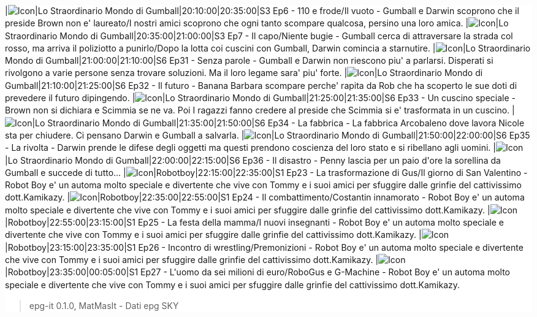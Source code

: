 |![Icon](https://guidatv.sky.it/uuid/00d179e4-c31d-41ec-bd49-1e917351d75f/cover?md5ChecksumParam=c9db424901f4786ee45bca24d98b5f9c)|Lo Straordinario Mondo di Gumball|20:10:00|20:35:00|S3 Ep6 - 110 e frode/Il vuoto - Gumball e Darwin scoprono che il preside Brown non e&#039; laureato/I nostri amici scoprono che ogni tanto scompare qualcosa, persino una loro amica.
|![Icon](https://guidatv.sky.it/uuid/00d179e4-c31d-41ec-bd49-1e917351d75f/cover?md5ChecksumParam=c9db424901f4786ee45bca24d98b5f9c)|Lo Straordinario Mondo di Gumball|20:35:00|21:00:00|S3 Ep7 - Il capo/Niente bugie - Gumball cerca di attraversare la strada col rosso, ma arriva il poliziotto a punirlo/Dopo la lotta coi cuscini con Gumball, Darwin comincia a starnutire.
|![Icon](https://guidatv.sky.it/uuid/09902d0a-e382-41dc-9978-b3fee2b50ad4/cover?md5ChecksumParam=90c38528f12290bac165ab161d2f1106)|Lo Straordinario Mondo di Gumball|21:00:00|21:10:00|S6 Ep31 - Senza parole - Gumball e Darwin non riescono piu&#039; a parlarsi. Disperati si rivolgono a varie persone senza trovare soluzioni. Ma il loro legame sara&#039; piu&#039; forte.
|![Icon](https://guidatv.sky.it/uuid/09902d0a-e382-41dc-9978-b3fee2b50ad4/cover?md5ChecksumParam=90c38528f12290bac165ab161d2f1106)|Lo Straordinario Mondo di Gumball|21:10:00|21:25:00|S6 Ep32 - Il futuro - Banana Barbara scompare perche&#039; rapita da Rob che ha scoperto le sue doti di prevedere il futuro dipingendo.
|![Icon](https://guidatv.sky.it/uuid/09902d0a-e382-41dc-9978-b3fee2b50ad4/cover?md5ChecksumParam=90c38528f12290bac165ab161d2f1106)|Lo Straordinario Mondo di Gumball|21:25:00|21:35:00|S6 Ep33 - Un cuscino speciale - Brown non si dichiara e Scimmia se ne va. Poi I ragazzi fanno credere al preside che Scimmia si e&#039; trasformata in un cuscino.
|![Icon](https://guidatv.sky.it/uuid/09902d0a-e382-41dc-9978-b3fee2b50ad4/cover?md5ChecksumParam=90c38528f12290bac165ab161d2f1106)|Lo Straordinario Mondo di Gumball|21:35:00|21:50:00|S6 Ep34 - La fabbrica - La fabbrica Arcobaleno dove lavora Nicole sta per chiudere. Ci pensano Darwin e Gumball a salvarla.
|![Icon](https://guidatv.sky.it/uuid/09902d0a-e382-41dc-9978-b3fee2b50ad4/cover?md5ChecksumParam=90c38528f12290bac165ab161d2f1106)|Lo Straordinario Mondo di Gumball|21:50:00|22:00:00|S6 Ep35 - La rivolta - Darwin prende le difese degli oggetti ma questi prendono coscienza del loro stato e si ribellano agli uomini.
|![Icon](https://guidatv.sky.it/uuid/09902d0a-e382-41dc-9978-b3fee2b50ad4/cover?md5ChecksumParam=90c38528f12290bac165ab161d2f1106)|Lo Straordinario Mondo di Gumball|22:00:00|22:15:00|S6 Ep36 - Il disastro - Penny lascia per un paio d&#039;ore la sorellina da Gumball e succede di tutto...
|![Icon](https://guidatv.sky.it/uuid/05647989-8a71-4acc-90e3-29c86c2ef941/cover?md5ChecksumParam=6480d952e0b99b9619ffc890b1b59654)|Robotboy|22:15:00|22:35:00|S1 Ep23 - La trasformazione di Gus/Il giorno di San Valentino - Robot Boy e&#039; un automa molto speciale e divertente che vive con Tommy e i suoi amici per sfuggire dalle grinfie del cattivissimo dott.Kamikazy.
|![Icon](https://guidatv.sky.it/uuid/05647989-8a71-4acc-90e3-29c86c2ef941/cover?md5ChecksumParam=6480d952e0b99b9619ffc890b1b59654)|Robotboy|22:35:00|22:55:00|S1 Ep24 - Il combattimento/Costantin innamorato - Robot Boy e&#039; un automa molto speciale e divertente che vive con Tommy e i suoi amici per sfuggire dalle grinfie del cattivissimo dott.Kamikazy.
|![Icon](https://guidatv.sky.it/uuid/05647989-8a71-4acc-90e3-29c86c2ef941/cover?md5ChecksumParam=6480d952e0b99b9619ffc890b1b59654)|Robotboy|22:55:00|23:15:00|S1 Ep25 - La festa della mamma/I nuovi insegnanti - Robot Boy e&#039; un automa molto speciale e divertente che vive con Tommy e i suoi amici per sfuggire dalle grinfie del cattivissimo dott.Kamikazy.
|![Icon](https://guidatv.sky.it/uuid/05647989-8a71-4acc-90e3-29c86c2ef941/cover?md5ChecksumParam=6480d952e0b99b9619ffc890b1b59654)|Robotboy|23:15:00|23:35:00|S1 Ep26 - Incontro di wrestling/Premonizioni - Robot Boy e&#039; un automa molto speciale e divertente che vive con Tommy e i suoi amici per sfuggire dalle grinfie del cattivissimo dott.Kamikazy.
|![Icon](https://guidatv.sky.it/uuid/05647989-8a71-4acc-90e3-29c86c2ef941/cover?md5ChecksumParam=6480d952e0b99b9619ffc890b1b59654)|Robotboy|23:35:00|00:05:00|S1 Ep27 - L&#039;uomo da sei milioni di euro/RoboGus e G-Machine - Robot Boy e&#039; un automa molto speciale e divertente che vive con Tommy e i suoi amici per sfuggire dalle grinfie del cattivissimo dott.Kamikazy.



 > epg-it 0.1.0, MatMasIt - Dati epg SKY